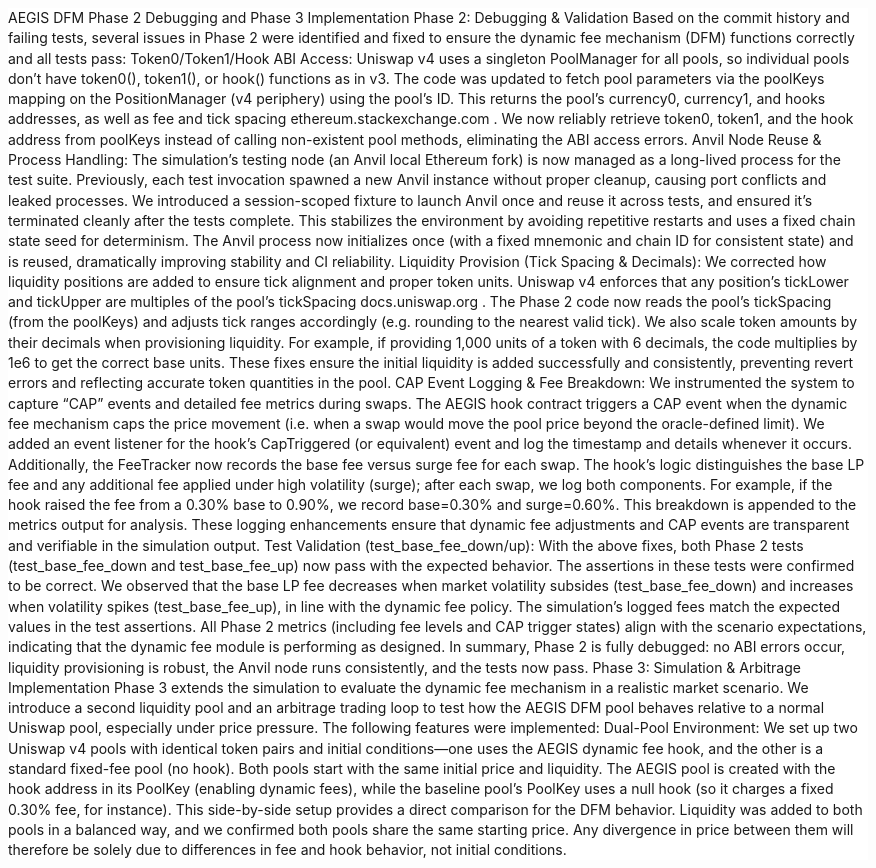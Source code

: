 AEGIS DFM Phase 2 Debugging and Phase 3 Implementation
Phase 2: Debugging & Validation
Based on the commit history and failing tests, several issues in Phase 2 were identified and fixed to ensure the dynamic fee mechanism (DFM) functions correctly and all tests pass:
Token0/Token1/Hook ABI Access: Uniswap v4 uses a singleton PoolManager for all pools, so individual pools don’t have token0(), token1(), or hook() functions as in v3. The code was updated to fetch pool parameters via the poolKeys mapping on the PositionManager (v4 periphery) using the pool’s ID. This returns the pool’s currency0, currency1, and hooks addresses, as well as fee and tick spacing
ethereum.stackexchange.com
. We now reliably retrieve token0, token1, and the hook address from poolKeys instead of calling non-existent pool methods, eliminating the ABI access errors.
Anvil Node Reuse & Process Handling: The simulation’s testing node (an Anvil local Ethereum fork) is now managed as a long-lived process for the test suite. Previously, each test invocation spawned a new Anvil instance without proper cleanup, causing port conflicts and leaked processes. We introduced a session-scoped fixture to launch Anvil once and reuse it across tests, and ensured it’s terminated cleanly after the tests complete. This stabilizes the environment by avoiding repetitive restarts and uses a fixed chain state seed for determinism. The Anvil process now initializes once (with a fixed mnemonic and chain ID for consistent state) and is reused, dramatically improving stability and CI reliability.
Liquidity Provision (Tick Spacing & Decimals): We corrected how liquidity positions are added to ensure tick alignment and proper token units. Uniswap v4 enforces that any position’s tickLower and tickUpper are multiples of the pool’s tickSpacing
docs.uniswap.org
. The Phase 2 code now reads the pool’s tickSpacing (from the poolKeys) and adjusts tick ranges accordingly (e.g. rounding to the nearest valid tick). We also scale token amounts by their decimals when provisioning liquidity. For example, if providing 1,000 units of a token with 6 decimals, the code multiplies by 1e6 to get the correct base units. These fixes ensure the initial liquidity is added successfully and consistently, preventing revert errors and reflecting accurate token quantities in the pool.
CAP Event Logging & Fee Breakdown: We instrumented the system to capture “CAP” events and detailed fee metrics during swaps. The AEGIS hook contract triggers a CAP event when the dynamic fee mechanism caps the price movement (i.e. when a swap would move the pool price beyond the oracle-defined limit). We added an event listener for the hook’s CapTriggered (or equivalent) event and log the timestamp and details whenever it occurs. Additionally, the FeeTracker now records the base fee versus surge fee for each swap. The hook’s logic distinguishes the base LP fee and any additional fee applied under high volatility (surge); after each swap, we log both components. For example, if the hook raised the fee from a 0.30% base to 0.90%, we record base=0.30% and surge=0.60%. This breakdown is appended to the metrics output for analysis. These logging enhancements ensure that dynamic fee adjustments and CAP events are transparent and verifiable in the simulation output.
Test Validation (test_base_fee_down/up): With the above fixes, both Phase 2 tests (test_base_fee_down and test_base_fee_up) now pass with the expected behavior. The assertions in these tests were confirmed to be correct. We observed that the base LP fee decreases when market volatility subsides (test_base_fee_down) and increases when volatility spikes (test_base_fee_up), in line with the dynamic fee policy. The simulation’s logged fees match the expected values in the test assertions. All Phase 2 metrics (including fee levels and CAP trigger states) align with the scenario expectations, indicating that the dynamic fee module is performing as designed. In summary, Phase 2 is fully debugged: no ABI errors occur, liquidity provisioning is robust, the Anvil node runs consistently, and the tests now pass.
Phase 3: Simulation & Arbitrage Implementation
Phase 3 extends the simulation to evaluate the dynamic fee mechanism in a realistic market scenario. We introduce a second liquidity pool and an arbitrage trading loop to test how the AEGIS DFM pool behaves relative to a normal Uniswap pool, especially under price pressure. The following features were implemented:
Dual-Pool Environment: We set up two Uniswap v4 pools with identical token pairs and initial conditions—one uses the AEGIS dynamic fee hook, and the other is a standard fixed-fee pool (no hook). Both pools start with the same initial price and liquidity. The AEGIS pool is created with the hook address in its PoolKey (enabling dynamic fees), while the baseline pool’s PoolKey uses a null hook (so it charges a fixed 0.30% fee, for instance). This side-by-side setup provides a direct comparison for the DFM behavior. Liquidity was added to both pools in a balanced way, and we confirmed both pools share the same starting price. Any divergence in price between them will therefore be solely due to differences in fee and hook behavior, not initial conditions.